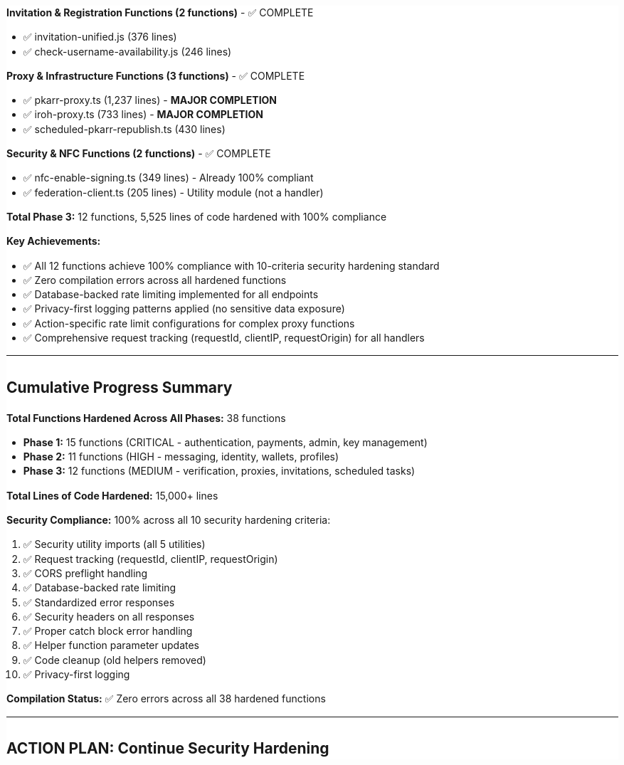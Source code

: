 **Invitation & Registration Functions (2 functions)** - ✅ COMPLETE

- ✅ invitation-unified.js (376 lines)
- ✅ check-username-availability.js (246 lines)

**Proxy & Infrastructure Functions (3 functions)** - ✅ COMPLETE

- ✅ pkarr-proxy.ts (1,237 lines) - **MAJOR COMPLETION**
- ✅ iroh-proxy.ts (733 lines) - **MAJOR COMPLETION**
- ✅ scheduled-pkarr-republish.ts (430 lines)

**Security & NFC Functions (2 functions)** - ✅ COMPLETE

- ✅ nfc-enable-signing.ts (349 lines) - Already 100% compliant
- ✅ federation-client.ts (205 lines) - Utility module (not a handler)

**Total Phase 3:** 12 functions, 5,525 lines of code hardened with 100% compliance

**Key Achievements:**

- ✅ All 12 functions achieve 100% compliance with 10-criteria security hardening standard
- ✅ Zero compilation errors across all hardened functions
- ✅ Database-backed rate limiting implemented for all endpoints
- ✅ Privacy-first logging patterns applied (no sensitive data exposure)
- ✅ Action-specific rate limit configurations for complex proxy functions
- ✅ Comprehensive request tracking (requestId, clientIP, requestOrigin) for all handlers

---

## Cumulative Progress Summary

**Total Functions Hardened Across All Phases:** 38 functions

- **Phase 1:** 15 functions (CRITICAL - authentication, payments, admin, key management)
- **Phase 2:** 11 functions (HIGH - messaging, identity, wallets, profiles)
- **Phase 3:** 12 functions (MEDIUM - verification, proxies, invitations, scheduled tasks)

**Total Lines of Code Hardened:** 15,000+ lines

**Security Compliance:** 100% across all 10 security hardening criteria:

1. ✅ Security utility imports (all 5 utilities)
2. ✅ Request tracking (requestId, clientIP, requestOrigin)
3. ✅ CORS preflight handling
4. ✅ Database-backed rate limiting
5. ✅ Standardized error responses
6. ✅ Security headers on all responses
7. ✅ Proper catch block error handling
8. ✅ Helper function parameter updates
9. ✅ Code cleanup (old helpers removed)
10. ✅ Privacy-first logging

**Compilation Status:** ✅ Zero errors across all 38 hardened functions

---

## ACTION PLAN: Continue Security Hardening
